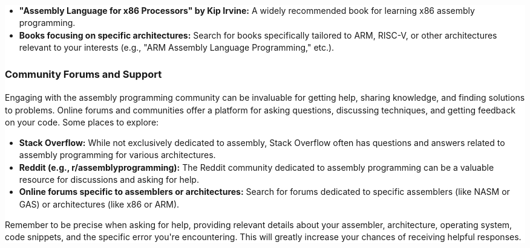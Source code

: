 * **"Assembly Language for x86 Processors" by Kip Irvine:** A widely recommended book for learning x86 assembly programming.
* **Books focusing on specific architectures:** Search for books specifically tailored to ARM, RISC-V, or other architectures relevant to your interests (e.g., "ARM Assembly Language Programming," etc.).


### Community Forums and Support

Engaging with the assembly programming community can be invaluable for getting help, sharing knowledge, and finding solutions to problems.  Online forums and communities offer a platform for asking questions, discussing techniques, and getting feedback on your code.  Some places to explore:

* **Stack Overflow:** While not exclusively dedicated to assembly, Stack Overflow often has questions and answers related to assembly programming for various architectures.
* **Reddit (e.g., r/assemblyprogramming):** The Reddit community dedicated to assembly programming can be a valuable resource for discussions and asking for help.
* **Online forums specific to assemblers or architectures:**  Search for forums dedicated to specific assemblers (like NASM or GAS) or architectures (like x86 or ARM).


Remember to be precise when asking for help, providing relevant details about your assembler, architecture, operating system, code snippets, and the specific error you're encountering.  This will greatly increase your chances of receiving helpful responses.


